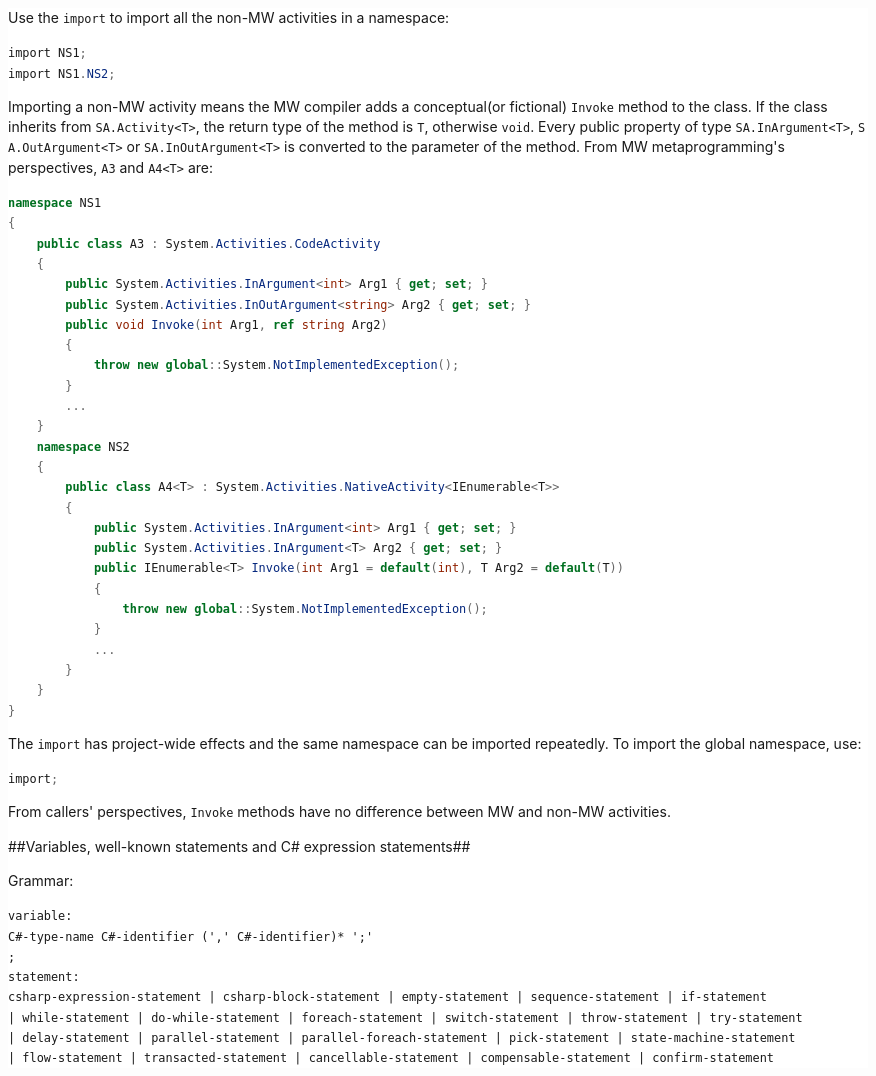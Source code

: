 Use the `import` to import all the non-MW activities in a namespace:

```C#
import NS1;
import NS1.NS2;
```

Importing a non-MW activity means the MW compiler adds a conceptual(or fictional) `Invoke` method to the class. If the class inherits from `SA.Activity<T>`, the return type of the method is `T`, otherwise `void`. Every public property of type `SA.InArgument<T>`, `SA.OutArgument<T>` or `SA.InOutArgument<T>` is converted to the parameter of the method. From MW metaprogramming's perspectives, `A3` and `A4<T>` are:

```C#
namespace NS1
{
    public class A3 : System.Activities.CodeActivity
    {
        public System.Activities.InArgument<int> Arg1 { get; set; }
        public System.Activities.InOutArgument<string> Arg2 { get; set; }
        public void Invoke(int Arg1, ref string Arg2)
        {
            throw new global::System.NotImplementedException();
        }
        ...
    }
    namespace NS2
    {
        public class A4<T> : System.Activities.NativeActivity<IEnumerable<T>>
        {
            public System.Activities.InArgument<int> Arg1 { get; set; }
            public System.Activities.InArgument<T> Arg2 { get; set; }
            public IEnumerable<T> Invoke(int Arg1 = default(int), T Arg2 = default(T))
            {
                throw new global::System.NotImplementedException();
            }
            ...
        }
    }
}
```

The `import` has project-wide effects and the same namespace can be imported repeatedly. To import the global namespace, use:

```C#
import;
```

From callers' perspectives, `Invoke` methods have no difference between MW and non-MW activities.

##Variables, well-known statements and C# expression statements##

Grammar:

```
variable:
C#-type-name C#-identifier (',' C#-identifier)* ';'
;
statement:
csharp-expression-statement | csharp-block-statement | empty-statement | sequence-statement | if-statement 
| while-statement | do-while-statement | foreach-statement | switch-statement | throw-statement | try-statement 
| delay-statement | parallel-statement | parallel-foreach-statement | pick-statement | state-machine-statement 
| flow-statement | transacted-statement | cancellable-statement | compensable-statement | confirm-statement 
```